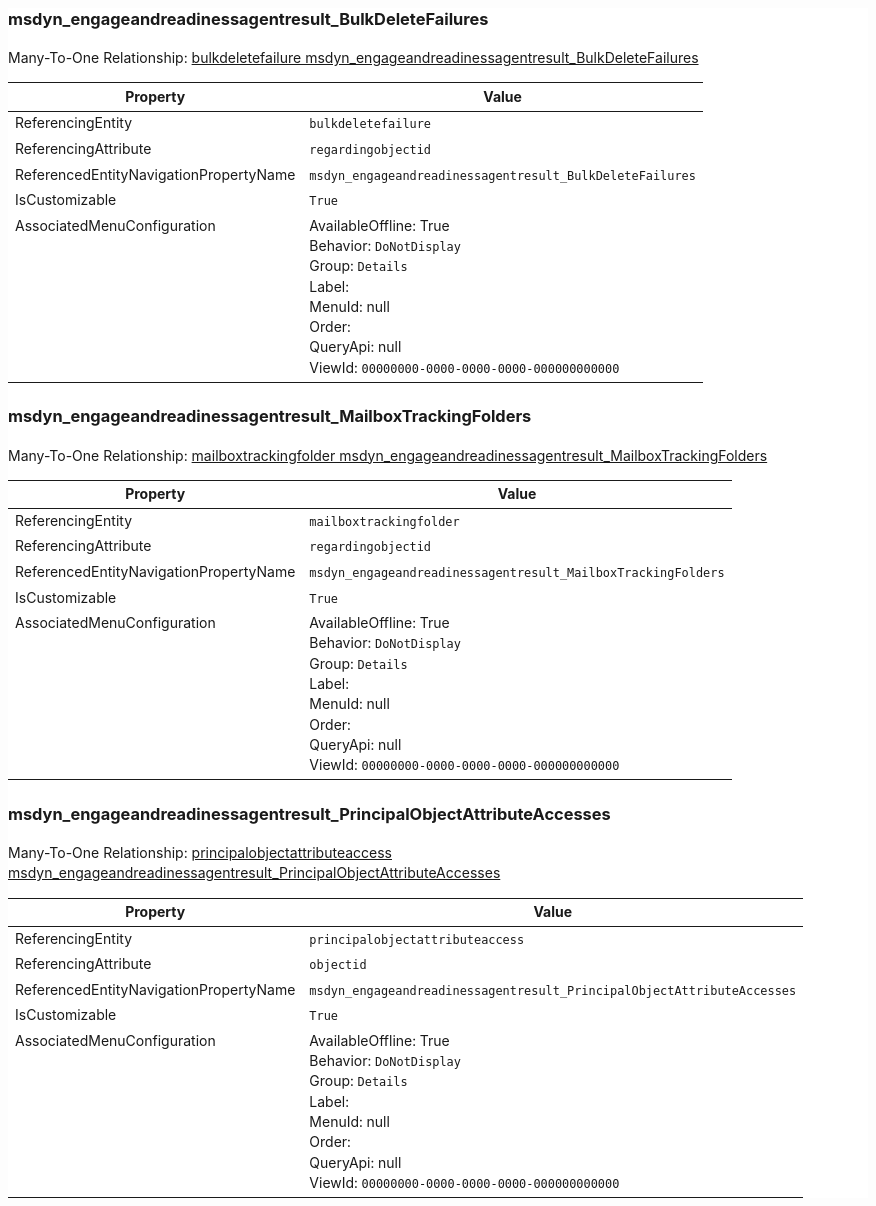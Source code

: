 ### <a name="BKMK_msdyn_engageandreadinessagentresult_BulkDeleteFailures"></a> msdyn_engageandreadinessagentresult_BulkDeleteFailures

Many-To-One Relationship: [bulkdeletefailure msdyn_engageandreadinessagentresult_BulkDeleteFailures](bulkdeletefailure.md#BKMK_msdyn_engageandreadinessagentresult_BulkDeleteFailures)

|Property|Value|
|---|---|
|ReferencingEntity|`bulkdeletefailure`|
|ReferencingAttribute|`regardingobjectid`|
|ReferencedEntityNavigationPropertyName|`msdyn_engageandreadinessagentresult_BulkDeleteFailures`|
|IsCustomizable|`True`|
|AssociatedMenuConfiguration|AvailableOffline: True<br />Behavior: `DoNotDisplay`<br />Group: `Details`<br />Label: <br />MenuId: null<br />Order: <br />QueryApi: null<br />ViewId: `00000000-0000-0000-0000-000000000000`|

### <a name="BKMK_msdyn_engageandreadinessagentresult_MailboxTrackingFolders"></a> msdyn_engageandreadinessagentresult_MailboxTrackingFolders

Many-To-One Relationship: [mailboxtrackingfolder msdyn_engageandreadinessagentresult_MailboxTrackingFolders](mailboxtrackingfolder.md#BKMK_msdyn_engageandreadinessagentresult_MailboxTrackingFolders)

|Property|Value|
|---|---|
|ReferencingEntity|`mailboxtrackingfolder`|
|ReferencingAttribute|`regardingobjectid`|
|ReferencedEntityNavigationPropertyName|`msdyn_engageandreadinessagentresult_MailboxTrackingFolders`|
|IsCustomizable|`True`|
|AssociatedMenuConfiguration|AvailableOffline: True<br />Behavior: `DoNotDisplay`<br />Group: `Details`<br />Label: <br />MenuId: null<br />Order: <br />QueryApi: null<br />ViewId: `00000000-0000-0000-0000-000000000000`|

### <a name="BKMK_msdyn_engageandreadinessagentresult_PrincipalObjectAttributeAccesses"></a> msdyn_engageandreadinessagentresult_PrincipalObjectAttributeAccesses

Many-To-One Relationship: [principalobjectattributeaccess msdyn_engageandreadinessagentresult_PrincipalObjectAttributeAccesses](principalobjectattributeaccess.md#BKMK_msdyn_engageandreadinessagentresult_PrincipalObjectAttributeAccesses)

|Property|Value|
|---|---|
|ReferencingEntity|`principalobjectattributeaccess`|
|ReferencingAttribute|`objectid`|
|ReferencedEntityNavigationPropertyName|`msdyn_engageandreadinessagentresult_PrincipalObjectAttributeAccesses`|
|IsCustomizable|`True`|
|AssociatedMenuConfiguration|AvailableOffline: True<br />Behavior: `DoNotDisplay`<br />Group: `Details`<br />Label: <br />MenuId: null<br />Order: <br />QueryApi: null<br />ViewId: `00000000-0000-0000-0000-000000000000`|
